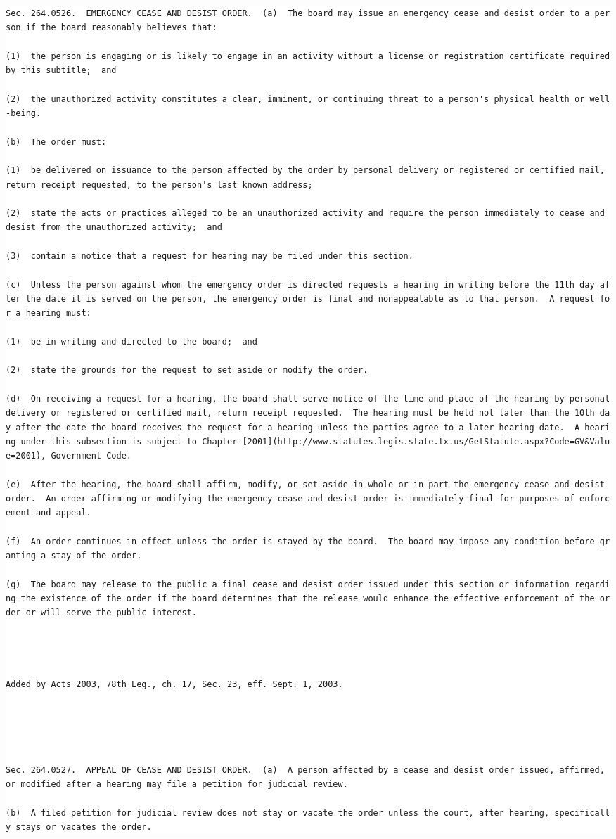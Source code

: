     
    
    
    
    Sec. 264.0526.  EMERGENCY CEASE AND DESIST ORDER.  (a)  The board may issue an emergency cease and desist order to a person if the board reasonably believes that:
    
    (1)  the person is engaging or is likely to engage in an activity without a license or registration certificate required by this subtitle;  and
    
    (2)  the unauthorized activity constitutes a clear, imminent, or continuing threat to a person's physical health or well-being.
    
    (b)  The order must:
    
    (1)  be delivered on issuance to the person affected by the order by personal delivery or registered or certified mail, return receipt requested, to the person's last known address;
    
    (2)  state the acts or practices alleged to be an unauthorized activity and require the person immediately to cease and desist from the unauthorized activity;  and
    
    (3)  contain a notice that a request for hearing may be filed under this section.
    
    (c)  Unless the person against whom the emergency order is directed requests a hearing in writing before the 11th day after the date it is served on the person, the emergency order is final and nonappealable as to that person.  A request for a hearing must:
    
    (1)  be in writing and directed to the board;  and
    
    (2)  state the grounds for the request to set aside or modify the order.
    
    (d)  On receiving a request for a hearing, the board shall serve notice of the time and place of the hearing by personal delivery or registered or certified mail, return receipt requested.  The hearing must be held not later than the 10th day after the date the board receives the request for a hearing unless the parties agree to a later hearing date.  A hearing under this subsection is subject to Chapter [2001](http://www.statutes.legis.state.tx.us/GetStatute.aspx?Code=GV&Value=2001), Government Code.
    
    (e)  After the hearing, the board shall affirm, modify, or set aside in whole or in part the emergency cease and desist order.  An order affirming or modifying the emergency cease and desist order is immediately final for purposes of enforcement and appeal.
    
    (f)  An order continues in effect unless the order is stayed by the board.  The board may impose any condition before granting a stay of the order.
    
    (g)  The board may release to the public a final cease and desist order issued under this section or information regarding the existence of the order if the board determines that the release would enhance the effective enforcement of the order or will serve the public interest.
    
    
    
    
    Added by Acts 2003, 78th Leg., ch. 17, Sec. 23, eff. Sept. 1, 2003.
    
    
    
    
    
    Sec. 264.0527.  APPEAL OF CEASE AND DESIST ORDER.  (a)  A person affected by a cease and desist order issued, affirmed, or modified after a hearing may file a petition for judicial review.
    
    (b)  A filed petition for judicial review does not stay or vacate the order unless the court, after hearing, specifically stays or vacates the order.
    